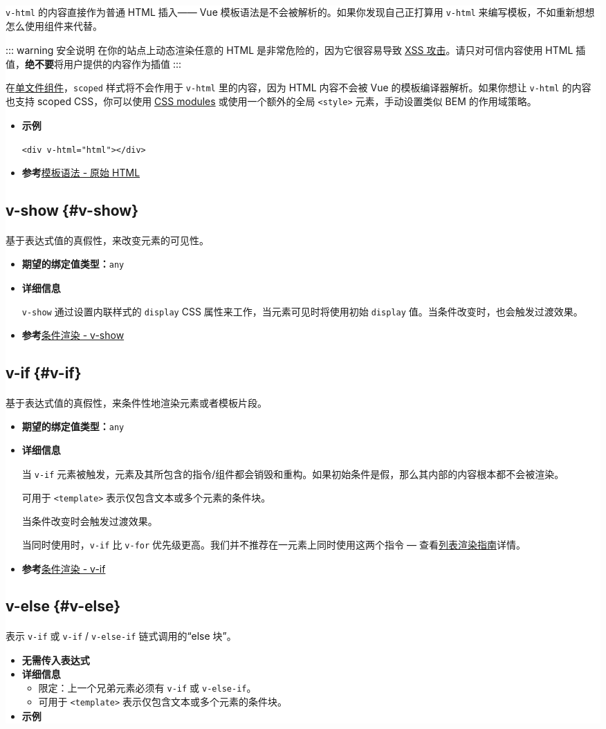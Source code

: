 `v-html` 的内容直接作为普通 HTML 插入—— Vue 模板语法是不会被解析的。如果你发现自己正打算用 `v-html` 来编写模板，不如重新想想怎么使用组件来代替。

::: warning 安全说明
在你的站点上动态渲染任意的 HTML 是非常危险的，因为它很容易导致 [XSS 攻击](https://en.wikipedia.org/wiki/Cross-site_scripting)。请只对可信内容使用 HTML 插值，**绝不要**将用户提供的内容作为插值
:::

在[单文件组件](https://www.notion.so/guide/scaling-up/sfc)，`scoped` 样式将不会作用于 `v-html` 里的内容，因为 HTML 内容不会被 Vue 的模板编译器解析。如果你想让 `v-html` 的内容也支持 scoped CSS，你可以使用 [CSS modules](https://www.notion.so/sfc-css-features#css-modules) 或使用一个额外的全局 `<style>` 元素，手动设置类似 BEM 的作用域策略。

- **示例**
    
    ```
    <div v-html="html"></div>
    
    ```
    
- **参考**[模板语法 - 原始 HTML](https://www.notion.so/guide/essentials/template-syntax#raw-html)

## v-show {#v-show}

基于表达式值的真假性，来改变元素的可见性。

- **期望的绑定值类型：**`any`
- **详细信息**
    
    `v-show` 通过设置内联样式的 `display` CSS 属性来工作，当元素可见时将使用初始 `display` 值。当条件改变时，也会触发过渡效果。
    
- **参考**[条件渲染 - v-show](https://www.notion.so/guide/essentials/conditional#v-show)

## v-if {#v-if}

基于表达式值的真假性，来条件性地渲染元素或者模板片段。

- **期望的绑定值类型：**`any`
- **详细信息**
    
    当 `v-if` 元素被触发，元素及其所包含的指令/组件都会销毁和重构。如果初始条件是假，那么其内部的内容根本都不会被渲染。
    
    可用于 `<template>` 表示仅包含文本或多个元素的条件块。
    
    当条件改变时会触发过渡效果。
    
    当同时使用时，`v-if` 比 `v-for` 优先级更高。我们并不推荐在一元素上同时使用这两个指令 — 查看[列表渲染指南](https://www.notion.so/guide/essentials/list#v-for-with-v-if)详情。
    
- **参考**[条件渲染 - v-if](https://www.notion.so/guide/essentials/conditional#v-if)

## v-else {#v-else}

表示 `v-if` 或 `v-if` / `v-else-if` 链式调用的“else 块”。

- **无需传入表达式**
- **详细信息**
    - 限定：上一个兄弟元素必须有 `v-if` 或 `v-else-if`。
    - 可用于 `<template>` 表示仅包含文本或多个元素的条件块。
- **示例**
    